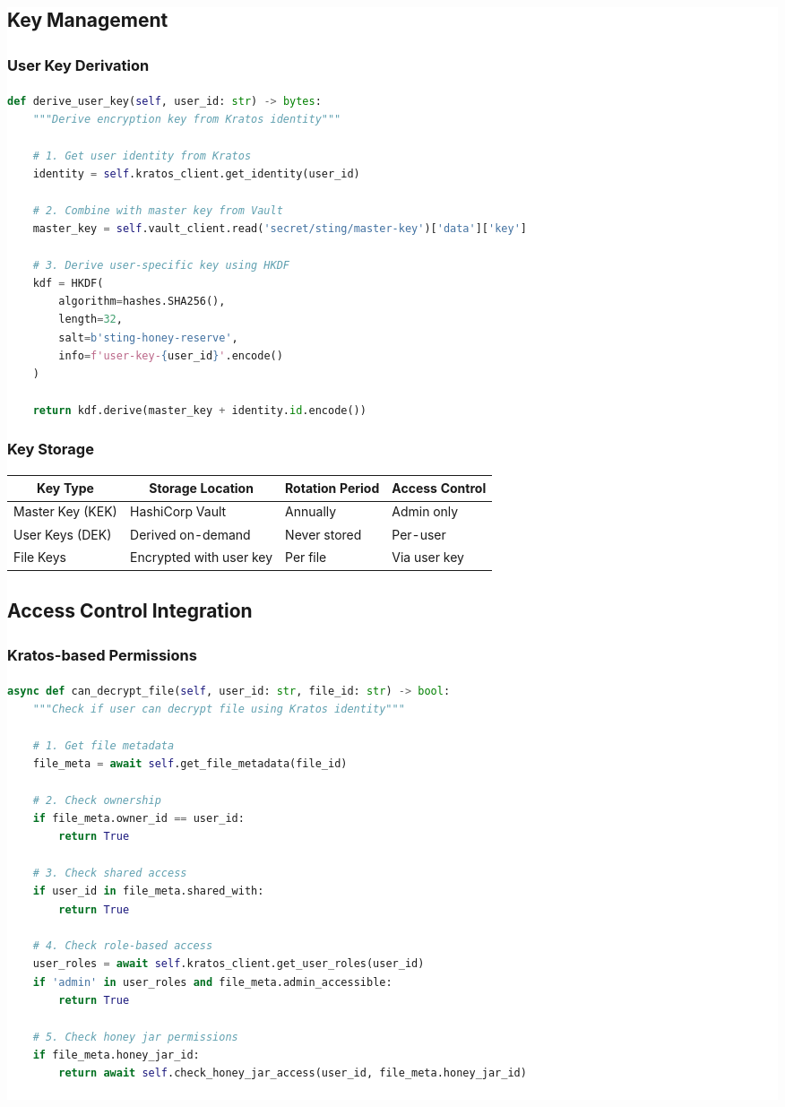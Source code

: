 ## Key Management

### User Key Derivation

```python
def derive_user_key(self, user_id: str) -> bytes:
    """Derive encryption key from Kratos identity"""
    
    # 1. Get user identity from Kratos
    identity = self.kratos_client.get_identity(user_id)
    
    # 2. Combine with master key from Vault
    master_key = self.vault_client.read('secret/sting/master-key')['data']['key']
    
    # 3. Derive user-specific key using HKDF
    kdf = HKDF(
        algorithm=hashes.SHA256(),
        length=32,
        salt=b'sting-honey-reserve',
        info=f'user-key-{user_id}'.encode()
    )
    
    return kdf.derive(master_key + identity.id.encode())
```

### Key Storage

| Key Type | Storage Location | Rotation Period | Access Control |
|----------|------------------|-----------------|----------------|
| Master Key (KEK) | HashiCorp Vault | Annually | Admin only |
| User Keys (DEK) | Derived on-demand | Never stored | Per-user |
| File Keys | Encrypted with user key | Per file | Via user key |

## Access Control Integration

### Kratos-based Permissions

```python
async def can_decrypt_file(self, user_id: str, file_id: str) -> bool:
    """Check if user can decrypt file using Kratos identity"""
    
    # 1. Get file metadata
    file_meta = await self.get_file_metadata(file_id)
    
    # 2. Check ownership
    if file_meta.owner_id == user_id:
        return True
    
    # 3. Check shared access
    if user_id in file_meta.shared_with:
        return True
    
    # 4. Check role-based access
    user_roles = await self.kratos_client.get_user_roles(user_id)
    if 'admin' in user_roles and file_meta.admin_accessible:
        return True
    
    # 5. Check honey jar permissions
    if file_meta.honey_jar_id:
        return await self.check_honey_jar_access(user_id, file_meta.honey_jar_id)
    
```